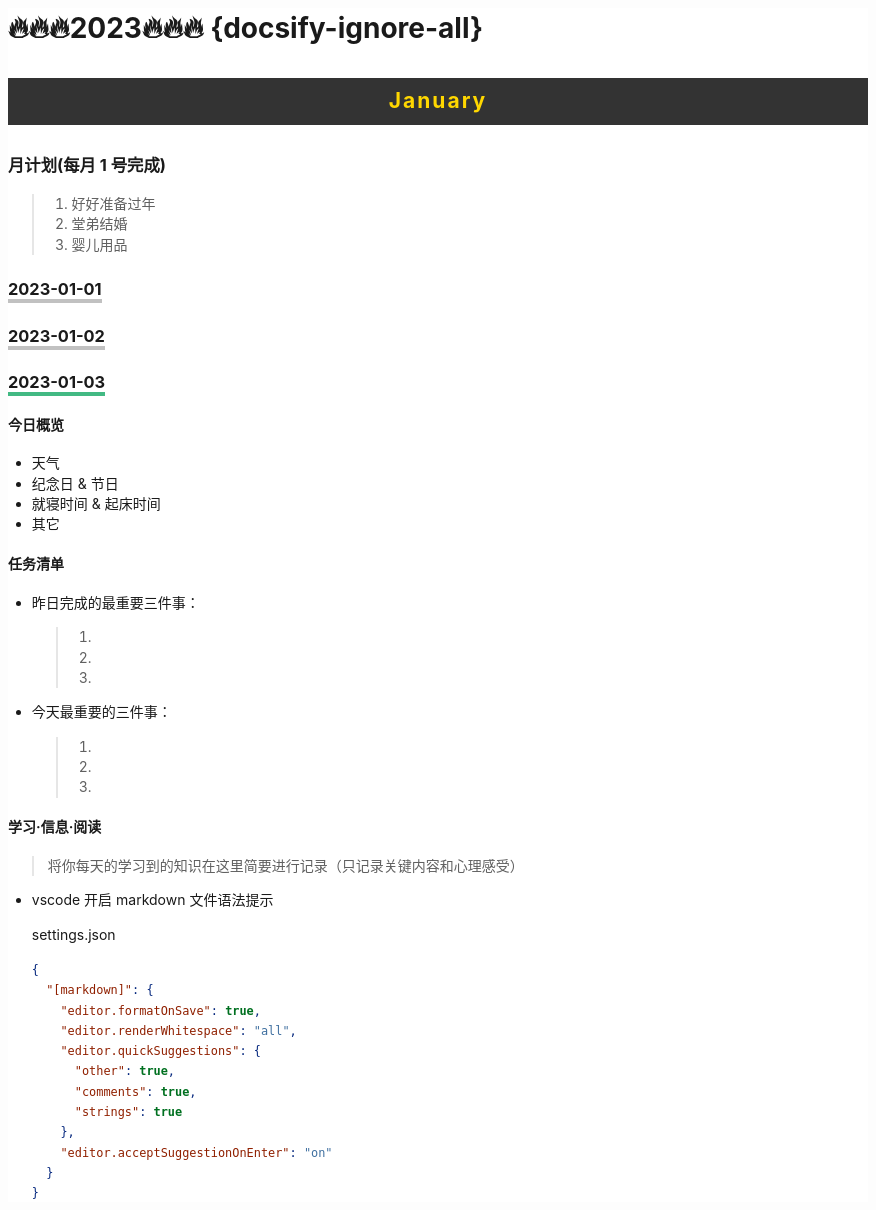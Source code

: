 # 🔥🔥🔥2023🔥🔥🔥 {docsify-ignore-all}

<h2 style="color:gold;font-weight:bold;background:#333;text-align:center;padding:8px 0;letter-spacing: 2px">January<h2>

### 月计划(每月 1 号完成)

> 1. 好好准备过年
> 2. 堂弟结婚
> 3. 婴儿用品

### <span style="border-bottom: 4px solid #c1c1c1">2023-01-01</span>

### <span style="border-bottom: 4px solid #c1c1c1">2023-01-02</span>

### <span style="border-bottom: 4px solid #42b983">2023-01-03</span>

#### 今日概览

- 天气
- 纪念日 & 节日
- 就寝时间 & 起床时间
- 其它

#### 任务清单

- 昨日完成的最重要三件事：

  > 1.
  > 2.
  > 3.

- 今天最重要的三件事：
  > 1.
  > 2.
  > 3.

#### 学习·信息·阅读

> 将你每天的学习到的知识在这里简要进行记录（只记录关键内容和心理感受）

- vscode 开启 markdown 文件语法提示

  settings.json

  ```json
  {
    "[markdown]": {
      "editor.formatOnSave": true,
      "editor.renderWhitespace": "all",
      "editor.quickSuggestions": {
        "other": true,
        "comments": true,
        "strings": true
      },
      "editor.acceptSuggestionOnEnter": "on"
    }
  }
  ```
